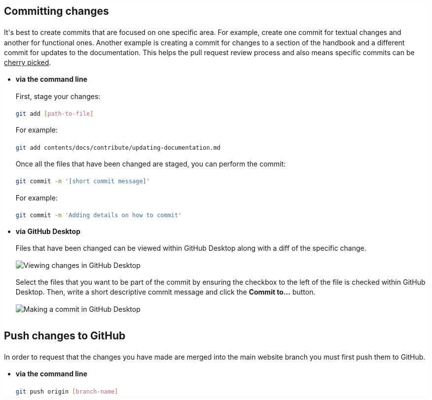 ## Committing changes

It's best to create commits that are focused on one specific area. For example, create one commit for textual changes and another for functional ones. Another example is creating a commit for changes to a section of the handbook and a different commit for updates to the documentation. This helps the pull request review process and also means specific commits can be [cherry picked](https://git-scm.com/docs/git-cherry-pick).

- **via the command line**

    First, stage your changes:

    ```bash
    git add [path-to-file]
    ```

    For example:

    ```bash
    git add contents/docs/contribute/updating-documentation.md
    ```

    Once all the files that have been changed are staged, you can perform the commit:

    ```bash
    git commit -m '[short commit message]'
    ```

    For example:

    ```bash
    git commit -m 'Adding details on how to commit'
    ```

- **via GitHub Desktop**

    Files that have been changed can be viewed within GitHub Desktop along with a diff of the specific change.

    ![Viewing changes in GitHub Desktop](https://res.cloudinary.com/dmukukwp6/image/upload/v1710055416/posthog.com/contents/images/docs/contribute/viewing-changes-in-github-desktop.png)

    Select the files that you want to be part of the commit by ensuring the checkbox to the left of the file is checked within GitHub Desktop. Then, write a short descriptive commit message and click the **Commit to...** button.

    ![Making a commit in GitHub Desktop](https://res.cloudinary.com/dmukukwp6/image/upload/v1710055416/posthog.com/contents/images/docs/contribute/commit-in-github-desktop.gif)

## Push changes to GitHub

In order to request that the changes you have made are merged into the main website branch you must first push them to GitHub.

- **via the command line**

    ```bash
    git push origin [branch-name]
    ```
